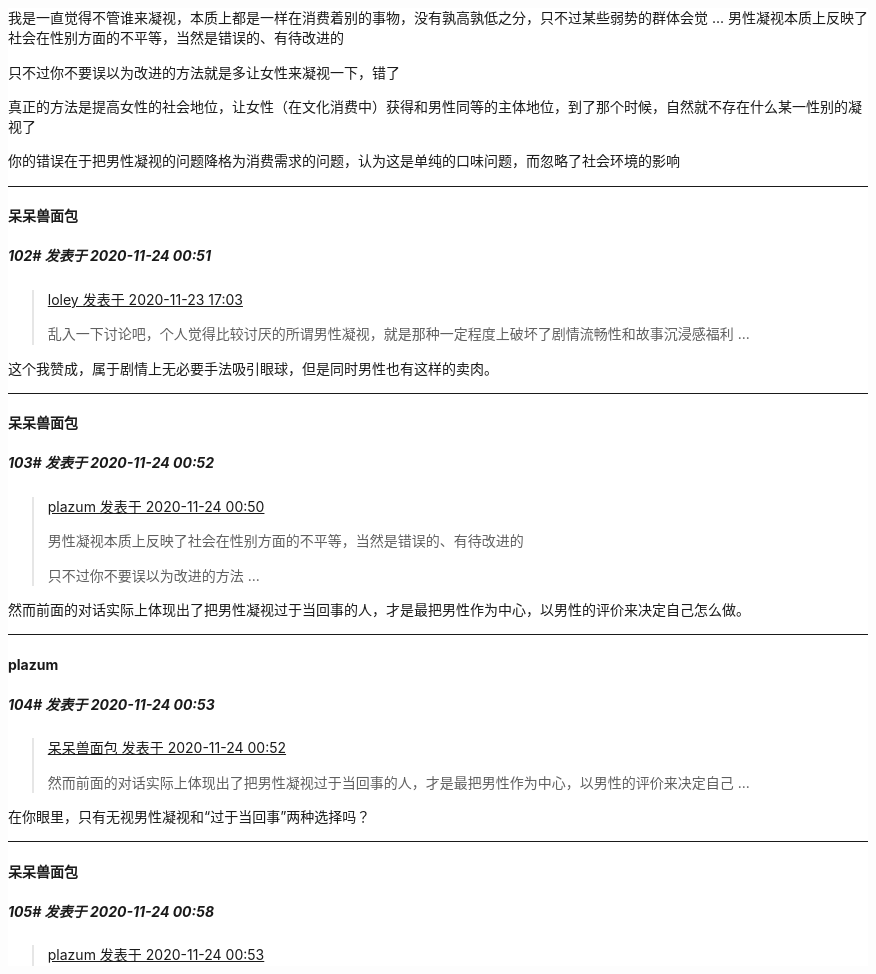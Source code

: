 我是一直觉得不管谁来凝视，本质上都是一样在消费着别的事物，没有孰高孰低之分，只不过某些弱势的群体会觉 ...</blockquote>
男性凝视本质上反映了社会在性别方面的不平等，当然是错误的、有待改进的

只不过你不要误以为改进的方法就是多让女性来凝视一下，错了

真正的方法是提高女性的社会地位，让女性（在文化消费中）获得和男性同等的主体地位，到了那个时候，自然就不存在什么某一性别的凝视了

你的错误在于把男性凝视的问题降格为消费需求的问题，认为这是单纯的口味问题，而忽略了社会环境的影响


-----

####  呆呆兽面包  
##### 102#       发表于 2020-11-24 00:51


<blockquote><a href="httphttps://bbs.saraba1st.com/2b/forum.php?mod=redirect&amp;goto=findpost&amp;pid=49494197&amp;ptid=1973797" target="_blank">loley 发表于 2020-11-23 17:03</a>

乱入一下讨论吧，个人觉得比较讨厌的所谓男性凝视，就是那种一定程度上破坏了剧情流畅性和故事沉浸感福利 ...</blockquote>
这个我赞成，属于剧情上无必要手法吸引眼球，但是同时男性也有这样的卖肉。


-----

####  呆呆兽面包  
##### 103#       发表于 2020-11-24 00:52


<blockquote><a href="httphttps://bbs.saraba1st.com/2b/forum.php?mod=redirect&amp;goto=findpost&amp;pid=49498286&amp;ptid=1973797" target="_blank">plazum 发表于 2020-11-24 00:50</a>

男性凝视本质上反映了社会在性别方面的不平等，当然是错误的、有待改进的

只不过你不要误以为改进的方法 ...</blockquote>
然而前面的对话实际上体现出了把男性凝视过于当回事的人，才是最把男性作为中心，以男性的评价来决定自己怎么做。


-----

####  plazum  
##### 104#       发表于 2020-11-24 00:53


<blockquote><a href="httphttps://bbs.saraba1st.com/2b/forum.php?mod=redirect&amp;goto=findpost&amp;pid=49498296&amp;ptid=1973797" target="_blank">呆呆兽面包 发表于 2020-11-24 00:52</a>

然而前面的对话实际上体现出了把男性凝视过于当回事的人，才是最把男性作为中心，以男性的评价来决定自己 ...</blockquote>
在你眼里，只有无视男性凝视和“过于当回事”两种选择吗？


-----

####  呆呆兽面包  
##### 105#       发表于 2020-11-24 00:58


<blockquote><a href="httphttps://bbs.saraba1st.com/2b/forum.php?mod=redirect&amp;goto=findpost&amp;pid=49498305&amp;ptid=1973797" target="_blank">plazum 发表于 2020-11-24 00:53</a>

